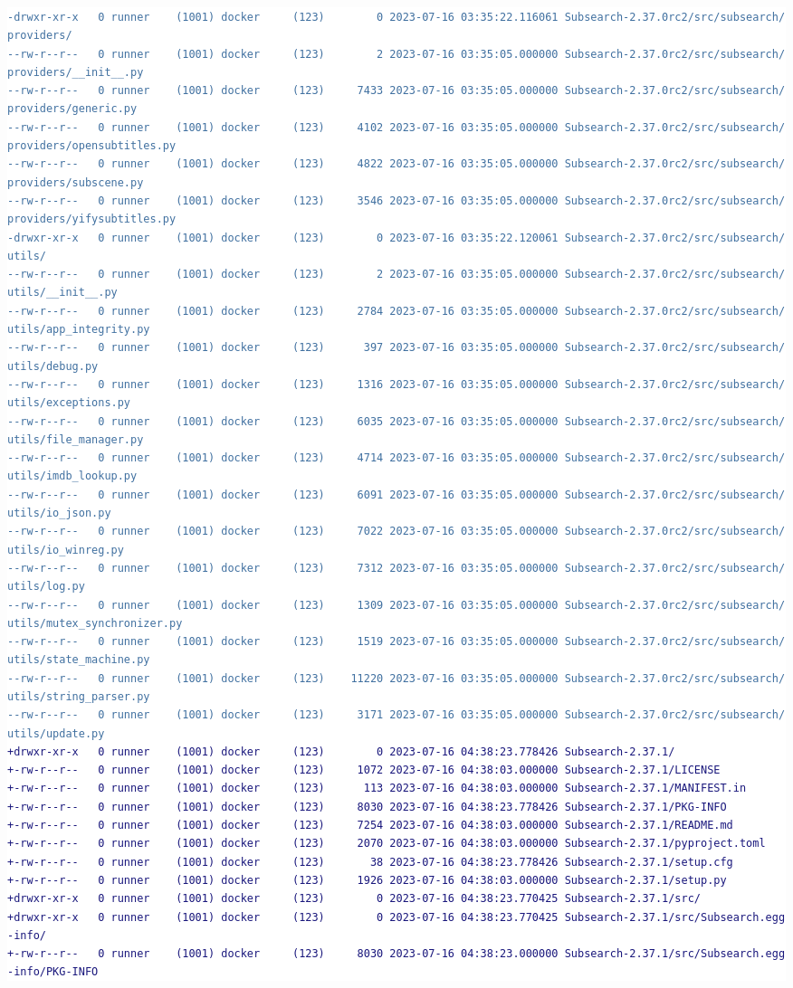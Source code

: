 ```diff
-drwxr-xr-x   0 runner    (1001) docker     (123)        0 2023-07-16 03:35:22.116061 Subsearch-2.37.0rc2/src/subsearch/providers/
--rw-r--r--   0 runner    (1001) docker     (123)        2 2023-07-16 03:35:05.000000 Subsearch-2.37.0rc2/src/subsearch/providers/__init__.py
--rw-r--r--   0 runner    (1001) docker     (123)     7433 2023-07-16 03:35:05.000000 Subsearch-2.37.0rc2/src/subsearch/providers/generic.py
--rw-r--r--   0 runner    (1001) docker     (123)     4102 2023-07-16 03:35:05.000000 Subsearch-2.37.0rc2/src/subsearch/providers/opensubtitles.py
--rw-r--r--   0 runner    (1001) docker     (123)     4822 2023-07-16 03:35:05.000000 Subsearch-2.37.0rc2/src/subsearch/providers/subscene.py
--rw-r--r--   0 runner    (1001) docker     (123)     3546 2023-07-16 03:35:05.000000 Subsearch-2.37.0rc2/src/subsearch/providers/yifysubtitles.py
-drwxr-xr-x   0 runner    (1001) docker     (123)        0 2023-07-16 03:35:22.120061 Subsearch-2.37.0rc2/src/subsearch/utils/
--rw-r--r--   0 runner    (1001) docker     (123)        2 2023-07-16 03:35:05.000000 Subsearch-2.37.0rc2/src/subsearch/utils/__init__.py
--rw-r--r--   0 runner    (1001) docker     (123)     2784 2023-07-16 03:35:05.000000 Subsearch-2.37.0rc2/src/subsearch/utils/app_integrity.py
--rw-r--r--   0 runner    (1001) docker     (123)      397 2023-07-16 03:35:05.000000 Subsearch-2.37.0rc2/src/subsearch/utils/debug.py
--rw-r--r--   0 runner    (1001) docker     (123)     1316 2023-07-16 03:35:05.000000 Subsearch-2.37.0rc2/src/subsearch/utils/exceptions.py
--rw-r--r--   0 runner    (1001) docker     (123)     6035 2023-07-16 03:35:05.000000 Subsearch-2.37.0rc2/src/subsearch/utils/file_manager.py
--rw-r--r--   0 runner    (1001) docker     (123)     4714 2023-07-16 03:35:05.000000 Subsearch-2.37.0rc2/src/subsearch/utils/imdb_lookup.py
--rw-r--r--   0 runner    (1001) docker     (123)     6091 2023-07-16 03:35:05.000000 Subsearch-2.37.0rc2/src/subsearch/utils/io_json.py
--rw-r--r--   0 runner    (1001) docker     (123)     7022 2023-07-16 03:35:05.000000 Subsearch-2.37.0rc2/src/subsearch/utils/io_winreg.py
--rw-r--r--   0 runner    (1001) docker     (123)     7312 2023-07-16 03:35:05.000000 Subsearch-2.37.0rc2/src/subsearch/utils/log.py
--rw-r--r--   0 runner    (1001) docker     (123)     1309 2023-07-16 03:35:05.000000 Subsearch-2.37.0rc2/src/subsearch/utils/mutex_synchronizer.py
--rw-r--r--   0 runner    (1001) docker     (123)     1519 2023-07-16 03:35:05.000000 Subsearch-2.37.0rc2/src/subsearch/utils/state_machine.py
--rw-r--r--   0 runner    (1001) docker     (123)    11220 2023-07-16 03:35:05.000000 Subsearch-2.37.0rc2/src/subsearch/utils/string_parser.py
--rw-r--r--   0 runner    (1001) docker     (123)     3171 2023-07-16 03:35:05.000000 Subsearch-2.37.0rc2/src/subsearch/utils/update.py
+drwxr-xr-x   0 runner    (1001) docker     (123)        0 2023-07-16 04:38:23.778426 Subsearch-2.37.1/
+-rw-r--r--   0 runner    (1001) docker     (123)     1072 2023-07-16 04:38:03.000000 Subsearch-2.37.1/LICENSE
+-rw-r--r--   0 runner    (1001) docker     (123)      113 2023-07-16 04:38:03.000000 Subsearch-2.37.1/MANIFEST.in
+-rw-r--r--   0 runner    (1001) docker     (123)     8030 2023-07-16 04:38:23.778426 Subsearch-2.37.1/PKG-INFO
+-rw-r--r--   0 runner    (1001) docker     (123)     7254 2023-07-16 04:38:03.000000 Subsearch-2.37.1/README.md
+-rw-r--r--   0 runner    (1001) docker     (123)     2070 2023-07-16 04:38:03.000000 Subsearch-2.37.1/pyproject.toml
+-rw-r--r--   0 runner    (1001) docker     (123)       38 2023-07-16 04:38:23.778426 Subsearch-2.37.1/setup.cfg
+-rw-r--r--   0 runner    (1001) docker     (123)     1926 2023-07-16 04:38:03.000000 Subsearch-2.37.1/setup.py
+drwxr-xr-x   0 runner    (1001) docker     (123)        0 2023-07-16 04:38:23.770425 Subsearch-2.37.1/src/
+drwxr-xr-x   0 runner    (1001) docker     (123)        0 2023-07-16 04:38:23.770425 Subsearch-2.37.1/src/Subsearch.egg-info/
+-rw-r--r--   0 runner    (1001) docker     (123)     8030 2023-07-16 04:38:23.000000 Subsearch-2.37.1/src/Subsearch.egg-info/PKG-INFO
```